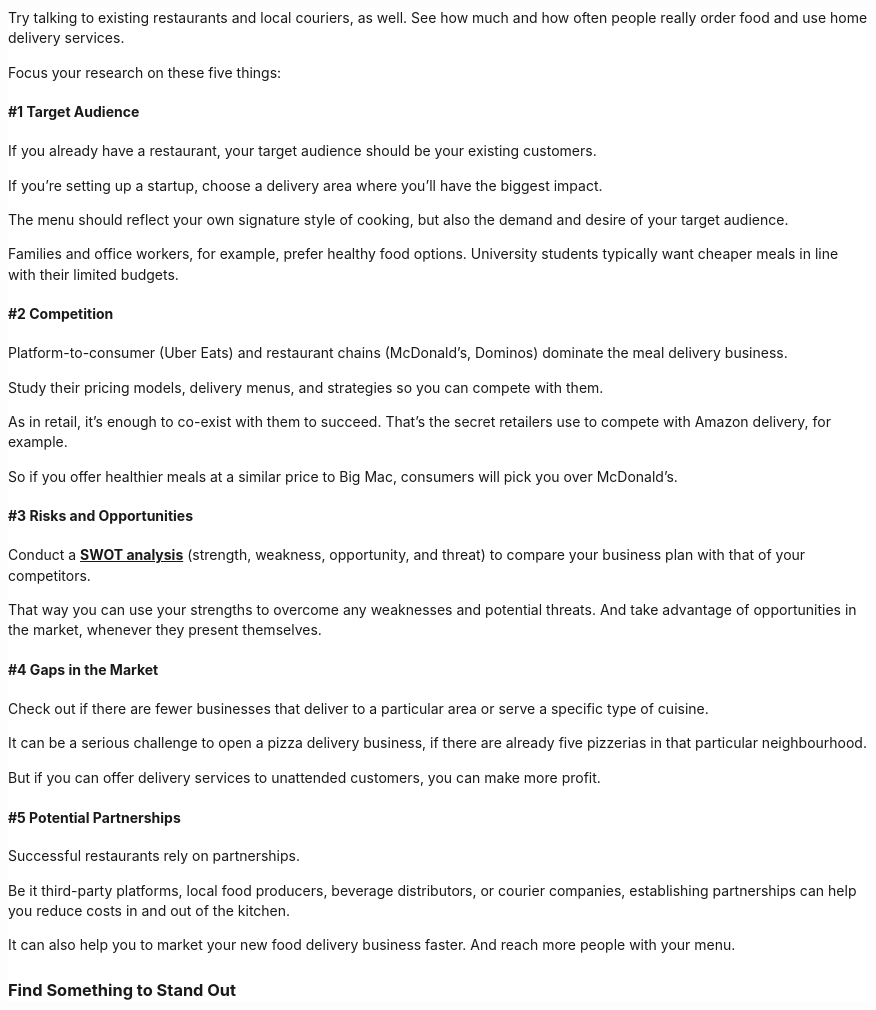 Try talking to existing restaurants and local couriers, as well. See how much and how often people really order food and use home delivery services.

Focus your research on these five things:

#### #1 Target Audience

If you already have a restaurant, your target audience should be your existing customers.

If you’re setting up a startup, choose a delivery area where you’ll have the biggest impact.

The menu should reflect your own signature style of cooking, but also the demand and desire of your target audience.

Families and office workers, for example, prefer healthy food options. University students typically want cheaper meals in line with their limited budgets.

#### #2 Competition

Platform-to-consumer (Uber Eats) and restaurant chains (McDonald’s, Dominos) dominate the meal delivery business.

Study their pricing models, delivery menus, and strategies so you can compete with them.

As in retail, it’s enough to co-exist with them to succeed. That’s the secret retailers use to compete with Amazon delivery, for example.

So if you offer healthier meals at a similar price to Big Mac, consumers will pick you over McDonald’s.

#### #3 Risks and Opportunities

Conduct a [**SWOT analysis**](https://www.businessnewsdaily.com/4245-swot-analysis.html) (strength, weakness, opportunity, and threat) to compare your business plan with that of your competitors.

That way you can use your strengths to overcome any weaknesses and potential threats. And take advantage of opportunities in the market, whenever they present themselves.

#### #4 Gaps in the Market

Check out if there are fewer businesses that deliver to a particular area or serve a specific type of cuisine.

It can be a serious challenge to open a pizza delivery business, if there are already five pizzerias in that particular neighbourhood.

But if you can offer delivery services to unattended customers, you can make more profit.

#### #5 Potential Partnerships

Successful restaurants rely on partnerships.

Be it third-party platforms, local food producers, beverage distributors, or courier companies, establishing partnerships can help you reduce costs in and out of the kitchen.

It can also help you to market your new food delivery business faster. And reach more people with your menu.

### Find Something to Stand Out
